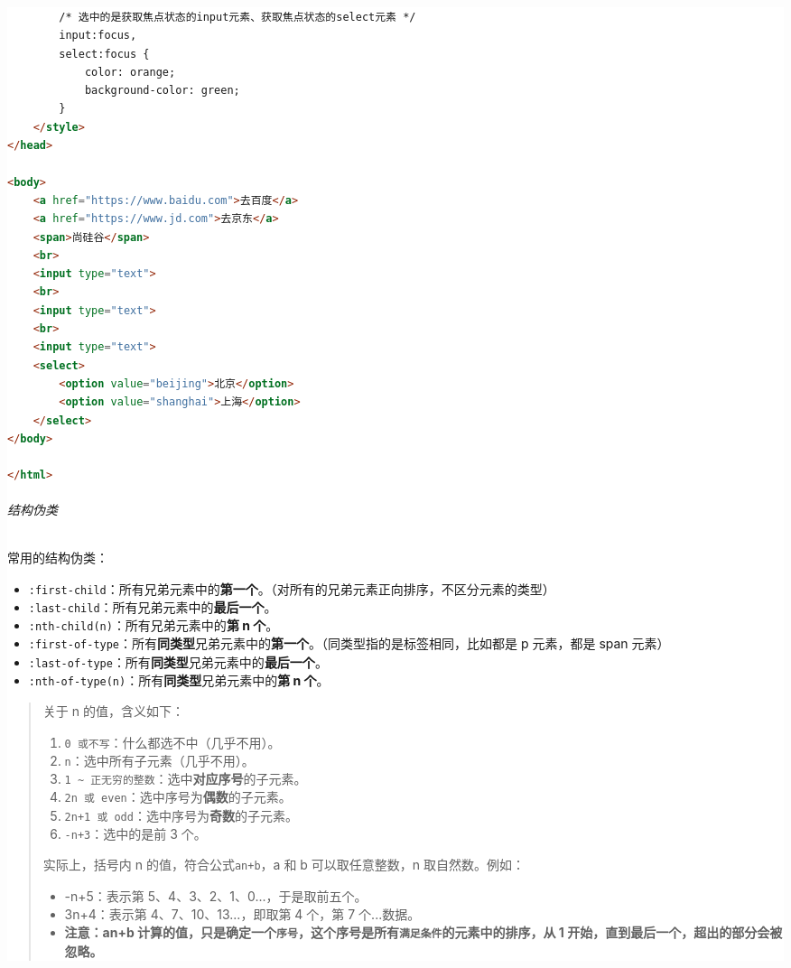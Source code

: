 ```html
        /* 选中的是获取焦点状态的input元素、获取焦点状态的select元素 */
        input:focus,
        select:focus {
            color: orange;
            background-color: green;
        }
    </style>
</head>

<body>
    <a href="https://www.baidu.com">去百度</a>
    <a href="https://www.jd.com">去京东</a>
    <span>尚硅谷</span>
    <br>
    <input type="text">
    <br>
    <input type="text">
    <br>
    <input type="text">
    <select>
        <option value="beijing">北京</option>
        <option value="shanghai">上海</option>
    </select>
</body>

</html>
```

###### 结构伪类

常用的结构伪类：

- `:first-child`：所有兄弟元素中的**第一个**。（对所有的兄弟元素正向排序，不区分元素的类型）
- `:last-child`：所有兄弟元素中的**最后一个**。
- `:nth-child(n)`：所有兄弟元素中的**第 n 个**。
- `:first-of-type`：所有**同类型**兄弟元素中的**第一个**。（同类型指的是标签相同，比如都是 p 元素，都是 span 元素）
- `:last-of-type`：所有**同类型**兄弟元素中的**最后一个**。
- `:nth-of-type(n)`：所有**同类型**兄弟元素中的**第 n 个**。

> 关于 n 的值，含义如下：
>
> 1. `0 或不写`：什么都选不中（几乎不用）。
> 2. `n`：选中所有子元素（几乎不用）。
> 3. `1 ~ 正无穷的整数`：选中**对应序号**的子元素。
> 4. `2n 或 even`：选中序号为**偶数**的子元素。
> 5. `2n+1 或 odd`：选中序号为**奇数**的子元素。
> 6. `-n+3`：选中的是前 3 个。
>
> 实际上，括号内 n 的值，符合公式`an+b`，a 和 b 可以取任意整数，n 取自然数。例如：
>
> - -n+5：表示第 5、4、3、2、1、0...，于是取前五个。
> - 3n+4：表示第 4、7、10、13...，即取第 4 个，第 7 个...数据。
> - **注意：an+b 计算的值，只是确定一个`序号`，这个序号是所有`满足条件`的元素中的排序，从 1 开始，直到最后一个，超出的部分会被忽略。**
